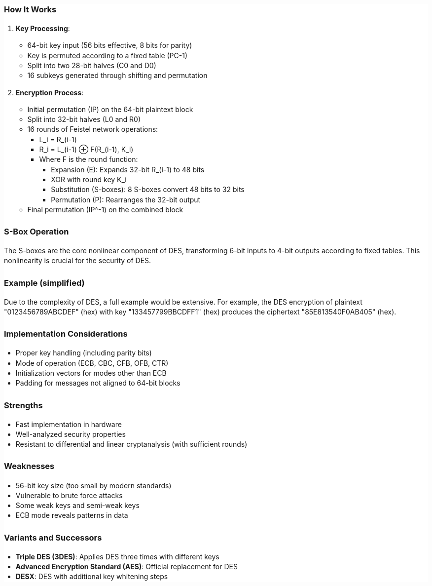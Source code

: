 ### How It Works
1. **Key Processing**:
   - 64-bit key input (56 bits effective, 8 bits for parity)
   - Key is permuted according to a fixed table (PC-1)
   - Split into two 28-bit halves (C0 and D0)
   - 16 subkeys generated through shifting and permutation

2. **Encryption Process**:
   - Initial permutation (IP) on the 64-bit plaintext block
   - Split into 32-bit halves (L0 and R0)
   - 16 rounds of Feistel network operations:
     - L_i = R_(i-1)
     - R_i = L_(i-1) ⊕ F(R_(i-1), K_i)
     - Where F is the round function:
       - Expansion (E): Expands 32-bit R_(i-1) to 48 bits
       - XOR with round key K_i
       - Substitution (S-boxes): 8 S-boxes convert 48 bits to 32 bits
       - Permutation (P): Rearranges the 32-bit output
   - Final permutation (IP^-1) on the combined block

### S-Box Operation
The S-boxes are the core nonlinear component of DES, transforming 6-bit inputs to 4-bit outputs according to fixed tables. This nonlinearity is crucial for the security of DES.

### Example (simplified)
Due to the complexity of DES, a full example would be extensive. For example, the DES encryption of plaintext "0123456789ABCDEF" (hex) with key "133457799BBCDFF1" (hex) produces the ciphertext "85E813540F0AB405" (hex).

### Implementation Considerations
- Proper key handling (including parity bits)
- Mode of operation (ECB, CBC, CFB, OFB, CTR)
- Initialization vectors for modes other than ECB
- Padding for messages not aligned to 64-bit blocks

### Strengths
- Fast implementation in hardware
- Well-analyzed security properties
- Resistant to differential and linear cryptanalysis (with sufficient rounds)

### Weaknesses
- 56-bit key size (too small by modern standards)
- Vulnerable to brute force attacks
- Some weak keys and semi-weak keys
- ECB mode reveals patterns in data

### Variants and Successors
- **Triple DES (3DES)**: Applies DES three times with different keys
- **Advanced Encryption Standard (AES)**: Official replacement for DES
- **DESX**: DES with additional key whitening steps
